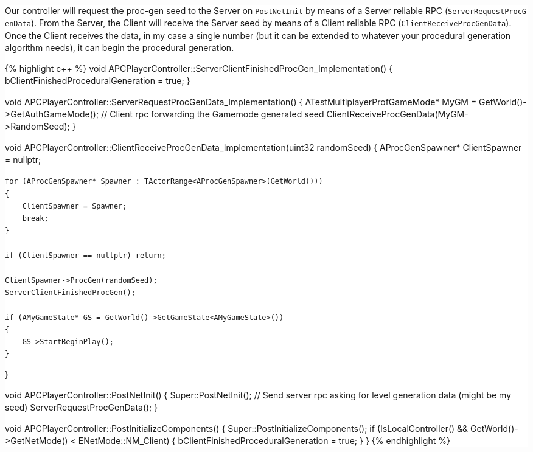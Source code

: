Our controller will request the proc-gen seed to the Server on `PostNetInit` by means of a Server reliable RPC (`ServerRequestProcGenData`). From the Server, the Client will receive the Server seed by means of a Client reliable RPC (`ClientReceiveProcGenData`). Once the Client receives the data, in my case a single number (but it can be extended to whatever your procedural generation algorithm needs), it can begin the procedural generation.

{% highlight c++ %}
void APCPlayerController::ServerClientFinishedProcGen_Implementation()
{
	bClientFinishedProceduralGeneration = true;
}

void APCPlayerController::ServerRequestProcGenData_Implementation()
{
	ATestMultiplayerProfGameMode* MyGM = GetWorld()->GetAuthGameMode<ATestMultiplayerProfGameMode>();
	// Client rpc forwarding the Gamemode generated seed
	ClientReceiveProcGenData(MyGM->RandomSeed);
}

void APCPlayerController::ClientReceiveProcGenData_Implementation(uint32 randomSeed)
{
	AProcGenSpawner* ClientSpawner = nullptr;

	for (AProcGenSpawner* Spawner : TActorRange<AProcGenSpawner>(GetWorld()))
	{
		ClientSpawner = Spawner;
		break;
	}

	if (ClientSpawner == nullptr) return;

	ClientSpawner->ProcGen(randomSeed);
	ServerClientFinishedProcGen();

	if (AMyGameState* GS = GetWorld()->GetGameState<AMyGameState>())
	{
		GS->StartBeginPlay();
	}
}

void APCPlayerController::PostNetInit()
{
	Super::PostNetInit();
	// Send server rpc asking for level generation data (might be my seed)
	ServerRequestProcGenData();
}

void APCPlayerController::PostInitializeComponents()
{
	Super::PostInitializeComponents();
	if (IsLocalController() && GetWorld()->GetNetMode() < ENetMode::NM_Client)
	{
		bClientFinishedProceduralGeneration = true;
	}
}
{% endhighlight %}
